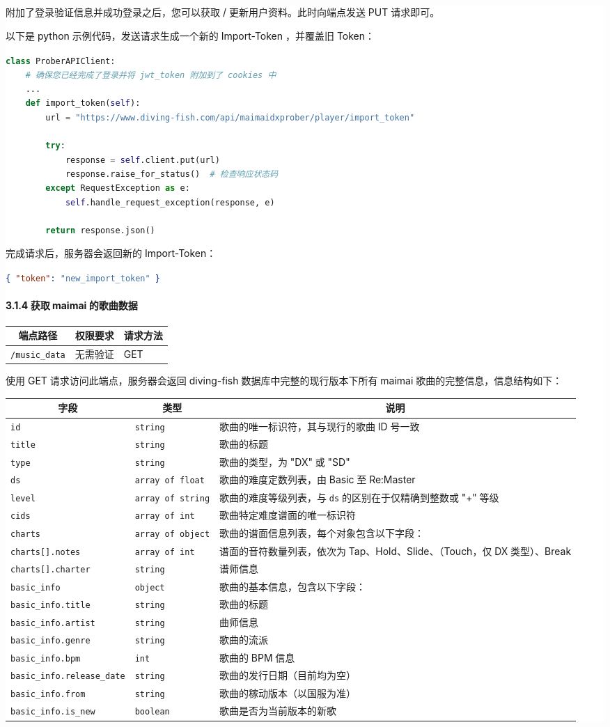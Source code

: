 附加了登录验证信息并成功登录之后，您可以获取 / 更新用户资料。此时向端点发送 PUT 请求即可。

以下是 python 示例代码，发送请求生成一个新的 Import-Token ，并覆盖旧 Token：

```python
class ProberAPIClient:
    # 确保您已经完成了登录并将 jwt_token 附加到了 cookies 中
    ...
    def import_token(self):
        url = "https://www.diving-fish.com/api/maimaidxprober/player/import_token"

        try:
            response = self.client.put(url)
            response.raise_for_status()  # 检查响应状态码
        except RequestException as e:
            self.handle_request_exception(response, e)

        return response.json()
```

完成请求后，服务器会返回新的 Import-Token：

```json
{ "token": "new_import_token" }
```

#### 3.1.4 获取 maimai 的歌曲数据

| **端点路径** | **权限要求** |  **请求方法** |
|-----|-----|-----|
| `/music_data` | 无需验证 | GET |

使用 GET 请求访问此端点，服务器会返回 diving-fish 数据库中完整的现行版本下所有 maimai 歌曲的完整信息，信息结构如下：

| **字段** | **类型** | **说明** |
|----------|----------|----------|
| `id` | `string` | 歌曲的唯一标识符，其与现行的歌曲 ID 号一致 |
| `title` | `string` | 歌曲的标题 |
| `type` | `string` | 歌曲的类型，为 "DX" 或 "SD" |
| `ds` | `array of float` | 歌曲的难度定数列表，由 Basic 至 Re:Master |
| `level` | `array of string` | 歌曲的难度等级列表，与 `ds` 的区别在于仅精确到整数或 "+" 等级 |
| `cids` | `array of int` | 歌曲特定难度谱面的唯一标识符 |
| `charts` | `array of object` | 歌曲的谱面信息列表，每个对象包含以下字段： |
| `charts[].notes` | `array of int` | 谱面的音符数量列表，依次为 Tap、Hold、Slide、（Touch，仅 DX 类型）、Break |
| `charts[].charter` | `string` | 谱师信息 |
| `basic_info` | `object` | 歌曲的基本信息，包含以下字段： |
| `basic_info.title` | `string` | 歌曲的标题 |
| `basic_info.artist` | `string` | 曲师信息 |
| `basic_info.genre` | `string` | 歌曲的流派 |
| `basic_info.bpm` | `int` | 歌曲的 BPM 信息 |
| `basic_info.release_date` | `string` | 歌曲的发行日期（目前均为空） |
| `basic_info.from` | `string` | 歌曲的稼动版本（以国服为准） |
| `basic_info.is_new` | `boolean` | 歌曲是否为当前版本的新歌 |
